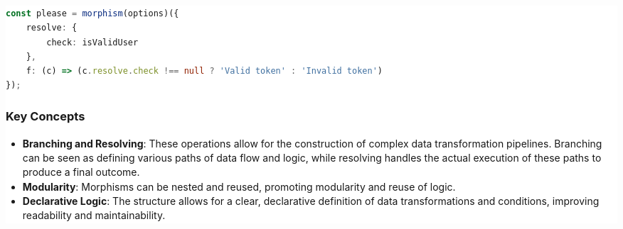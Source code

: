 ```ts
const please = morphism(options)({
	resolve: {
		check: isValidUser
	},
	f: (c) => (c.resolve.check !== null ? 'Valid token' : 'Invalid token')
});
```

### Key Concepts

- **Branching and Resolving**: These operations allow for the construction of complex data transformation pipelines. Branching can be seen as defining various paths of data flow and logic, while resolving handles the actual execution of these paths to produce a final outcome.
- **Modularity**: Morphisms can be nested and reused, promoting modularity and reuse of logic.
- **Declarative Logic**: The structure allows for a clear, declarative definition of data transformations and conditions, improving readability and maintainability.
